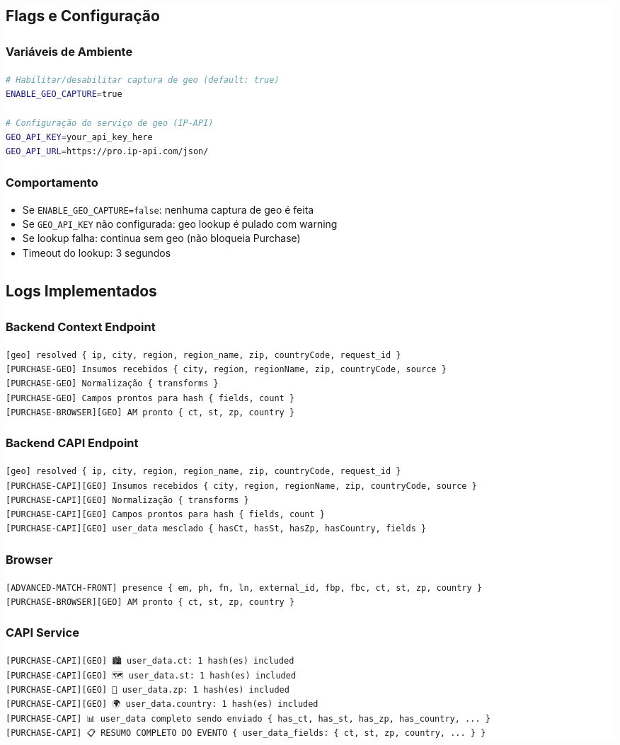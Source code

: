 ## Flags e Configuração

### Variáveis de Ambiente

```bash
# Habilitar/desabilitar captura de geo (default: true)
ENABLE_GEO_CAPTURE=true

# Configuração do serviço de geo (IP-API)
GEO_API_KEY=your_api_key_here
GEO_API_URL=https://pro.ip-api.com/json/
```

### Comportamento
- Se `ENABLE_GEO_CAPTURE=false`: nenhuma captura de geo é feita
- Se `GEO_API_KEY` não configurada: geo lookup é pulado com warning
- Se lookup falha: continua sem geo (não bloqueia Purchase)
- Timeout do lookup: 3 segundos

## Logs Implementados

### Backend Context Endpoint
```
[geo] resolved { ip, city, region, region_name, zip, countryCode, request_id }
[PURCHASE-GEO] Insumos recebidos { city, region, regionName, zip, countryCode, source }
[PURCHASE-GEO] Normalização { transforms }
[PURCHASE-GEO] Campos prontos para hash { fields, count }
[PURCHASE-BROWSER][GEO] AM pronto { ct, st, zp, country }
```

### Backend CAPI Endpoint
```
[geo] resolved { ip, city, region, region_name, zip, countryCode, request_id }
[PURCHASE-CAPI][GEO] Insumos recebidos { city, region, regionName, zip, countryCode, source }
[PURCHASE-CAPI][GEO] Normalização { transforms }
[PURCHASE-CAPI][GEO] Campos prontos para hash { fields, count }
[PURCHASE-CAPI][GEO] user_data mesclado { hasCt, hasSt, hasZp, hasCountry, fields }
```

### Browser
```
[ADVANCED-MATCH-FRONT] presence { em, ph, fn, ln, external_id, fbp, fbc, ct, st, zp, country }
[PURCHASE-BROWSER][GEO] AM pronto { ct, st, zp, country }
```

### CAPI Service
```
[PURCHASE-CAPI][GEO] 🏙️ user_data.ct: 1 hash(es) included
[PURCHASE-CAPI][GEO] 🗺️ user_data.st: 1 hash(es) included
[PURCHASE-CAPI][GEO] 📮 user_data.zp: 1 hash(es) included
[PURCHASE-CAPI][GEO] 🌍 user_data.country: 1 hash(es) included
[PURCHASE-CAPI] 📊 user_data completo sendo enviado { has_ct, has_st, has_zp, has_country, ... }
[PURCHASE-CAPI] 📋 RESUMO COMPLETO DO EVENTO { user_data_fields: { ct, st, zp, country, ... } }
```
